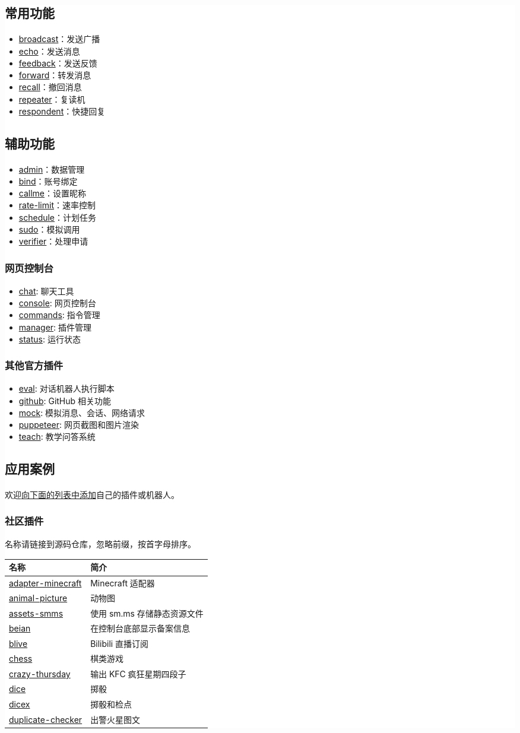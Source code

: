 ## 常用功能

- [broadcast](https://koishi.js.org/plugins/common/broadcast.html)：发送广播
- [echo](https://koishi.js.org/plugins/common/echo.html)：发送消息
- [feedback](https://koishi.js.org/plugins/common/feedback.html)：发送反馈
- [forward](https://koishi.js.org/plugins/common/forward.html)：转发消息
- [recall](https://koishi.js.org/plugins/common/recall.html)：撤回消息
- [repeater](https://koishi.js.org/plugins/common/repeater.html)：复读机
- [respondent](https://koishi.js.org/plugins/common/respondent.html)：快捷回复

## 辅助功能

- [admin](https://koishi.js.org/plugins/accessibility/admin.html)：数据管理
- [bind](https://koishi.js.org/plugins/accessibility/bind.html)：账号绑定
- [callme](https://koishi.js.org/plugins/accessibility/callme.html)：设置昵称
- [rate-limit](https://koishi.js.org/plugins/accessibility/rate-limit.html)：速率控制
- [schedule](https://koishi.js.org/plugins/accessibility//schedule.html)：计划任务
- [sudo](https://koishi.js.org/plugins/accessibility/sudo.html)：模拟调用
- [verifier](https://koishi.js.org/plugins/accessibility/verifier.html)：处理申请

### 网页控制台

- [chat](https://koishi.js.org/plugins/console/chat.html): 聊天工具
- [console](https://koishi.js.org/plugins/console/): 网页控制台
- [commands](https://koishi.js.org/plugins/console/commands.html): 指令管理
- [manager](https://koishi.js.org/plugins/console/manager.html): 插件管理
- [status](https://koishi.js.org/plugins/console/status.html): 运行状态

### 其他官方插件

- [eval](https://koishi.js.org/plugins/eval/): 对话机器人执行脚本
- [github](https://koishi.js.org/plugins/github.html): GitHub 相关功能
- [mock](https://koishi.js.org/plugins/mock.html): 模拟消息、会话、网络请求
- [puppeteer](https://koishi.js.org/plugins/puppeteer.html): 网页截图和图片渲染
- [teach](https://koishi.js.org/plugins/teach/): 教学问答系统

## 应用案例

欢迎[向下面的列表中添加](https://github.com/koishijs/koishi/edit/master/README.md)自己的插件或机器人。

### 社区插件

名称请链接到源码仓库，忽略前缀，按首字母排序。

| 名称 | 简介 |
|:----|:----|
| [adapter-minecraft](https://github.com/koishijs/koishi-plugin-adapter-minecraft) | Minecraft 适配器 |
| [animal-picture](https://github.com/idlist/koishi-plugin-animal-picture) | 动物图 |
| [assets-smms](https://github.com/koishijs/koishi-plugin-assets-smms) | 使用 sm.ms 存储静态资源文件 |
| [beian](https://github.com/ilharp/koishi-plugin-beian) | 在控制台底部显示备案信息 |
| [blive](https://github.com/idlist/koishi-plugin-blive) | Bilibili 直播订阅 |
| [chess](https://github.com/koishijs/koishi-plugin-chess) | 棋类游戏 |
| [crazy-thursday](https://github.com/koishijs/koishi-plugin-crazy-thursday) | 输出 KFC 疯狂星期四段子 |
| [dice](https://github.com/koishijs/koishi-plugin-dice) | 掷骰 |
| [dicex](https://code.mycard.moe/3rdeye/koishi-plugin-dicex) | 掷骰和检点 |
| [duplicate-checker](https://github.com/idlist/koishi-plugin-duplicate-checker) | 出警火星图文 |